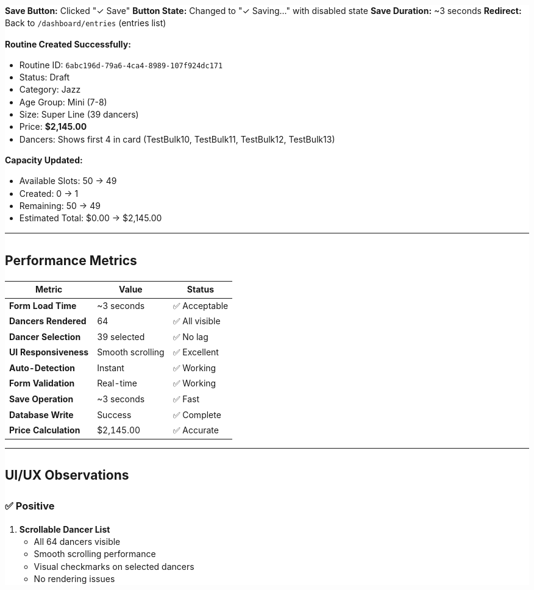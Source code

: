 **Save Button:** Clicked "✓ Save"
**Button State:** Changed to "✓ Saving..." with disabled state
**Save Duration:** ~3 seconds
**Redirect:** Back to `/dashboard/entries` (entries list)

**Routine Created Successfully:**
- Routine ID: `6abc196d-79a6-4ca4-8989-107f924dc171`
- Status: Draft
- Category: Jazz
- Age Group: Mini (7-8)
- Size: Super Line (39 dancers)
- Price: **$2,145.00**
- Dancers: Shows first 4 in card (TestBulk10, TestBulk11, TestBulk12, TestBulk13)

**Capacity Updated:**
- Available Slots: 50 → 49
- Created: 0 → 1
- Remaining: 50 → 49
- Estimated Total: $0.00 → $2,145.00

---

## Performance Metrics

| Metric | Value | Status |
|--------|-------|--------|
| **Form Load Time** | ~3 seconds | ✅ Acceptable |
| **Dancers Rendered** | 64 | ✅ All visible |
| **Dancer Selection** | 39 selected | ✅ No lag |
| **UI Responsiveness** | Smooth scrolling | ✅ Excellent |
| **Auto-Detection** | Instant | ✅ Working |
| **Form Validation** | Real-time | ✅ Working |
| **Save Operation** | ~3 seconds | ✅ Fast |
| **Database Write** | Success | ✅ Complete |
| **Price Calculation** | $2,145.00 | ✅ Accurate |

---

## UI/UX Observations

### ✅ Positive

1. **Scrollable Dancer List**
   - All 64 dancers visible
   - Smooth scrolling performance
   - Visual checkmarks on selected dancers
   - No rendering issues
